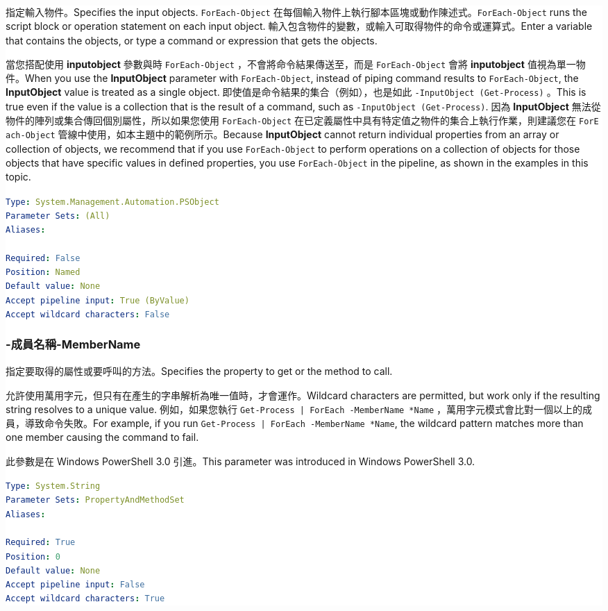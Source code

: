 <span data-ttu-id="ca914-240">指定輸入物件。</span><span class="sxs-lookup"><span data-stu-id="ca914-240">Specifies the input objects.</span></span> <span data-ttu-id="ca914-241">`ForEach-Object` 在每個輸入物件上執行腳本區塊或動作陳述式。</span><span class="sxs-lookup"><span data-stu-id="ca914-241">`ForEach-Object` runs the script block or operation statement on each input object.</span></span> <span data-ttu-id="ca914-242">輸入包含物件的變數，或輸入可取得物件的命令或運算式。</span><span class="sxs-lookup"><span data-stu-id="ca914-242">Enter a variable that contains the objects, or type a command or expression that gets the objects.</span></span>

<span data-ttu-id="ca914-243">當您搭配使用 **inputobject** 參數與時 `ForEach-Object` ，不會將命令結果傳送至，而是 `ForEach-Object` 會將 **inputobject** 值視為單一物件。</span><span class="sxs-lookup"><span data-stu-id="ca914-243">When you use the **InputObject** parameter with `ForEach-Object`, instead of piping command results to `ForEach-Object`, the **InputObject** value is treated as a single object.</span></span> <span data-ttu-id="ca914-244">即使值是命令結果的集合（例如），也是如此 `-InputObject (Get-Process)` 。</span><span class="sxs-lookup"><span data-stu-id="ca914-244">This is true even if the value is a collection that is the result of a command, such as `-InputObject (Get-Process)`.</span></span>
<span data-ttu-id="ca914-245">因為 **InputObject** 無法從物件的陣列或集合傳回個別屬性，所以如果您使用 `ForEach-Object` 在已定義屬性中具有特定值之物件的集合上執行作業，則建議您在 `ForEach-Object` 管線中使用，如本主題中的範例所示。</span><span class="sxs-lookup"><span data-stu-id="ca914-245">Because **InputObject** cannot return individual properties from an array or collection of objects, we recommend that if you use `ForEach-Object` to perform operations on a collection of objects for those objects that have specific values in defined properties, you use `ForEach-Object` in the pipeline, as shown in the examples in this topic.</span></span>

```yaml
Type: System.Management.Automation.PSObject
Parameter Sets: (All)
Aliases:

Required: False
Position: Named
Default value: None
Accept pipeline input: True (ByValue)
Accept wildcard characters: False
```

### <span data-ttu-id="ca914-246">-成員名稱</span><span class="sxs-lookup"><span data-stu-id="ca914-246">-MemberName</span></span>

<span data-ttu-id="ca914-247">指定要取得的屬性或要呼叫的方法。</span><span class="sxs-lookup"><span data-stu-id="ca914-247">Specifies the property to get or the method to call.</span></span>

<span data-ttu-id="ca914-248">允許使用萬用字元，但只有在產生的字串解析為唯一值時，才會運作。</span><span class="sxs-lookup"><span data-stu-id="ca914-248">Wildcard characters are permitted, but work only if the resulting string resolves to a unique value.</span></span>
<span data-ttu-id="ca914-249">例如，如果您執行 `Get-Process | ForEach -MemberName *Name` ，萬用字元模式會比對一個以上的成員，導致命令失敗。</span><span class="sxs-lookup"><span data-stu-id="ca914-249">For example, if you run `Get-Process | ForEach -MemberName *Name`, the wildcard pattern matches more than one member causing the command to fail.</span></span>

<span data-ttu-id="ca914-250">此參數是在 Windows PowerShell 3.0 引進。</span><span class="sxs-lookup"><span data-stu-id="ca914-250">This parameter was introduced in Windows PowerShell 3.0.</span></span>

```yaml
Type: System.String
Parameter Sets: PropertyAndMethodSet
Aliases:

Required: True
Position: 0
Default value: None
Accept pipeline input: False
Accept wildcard characters: True
```

